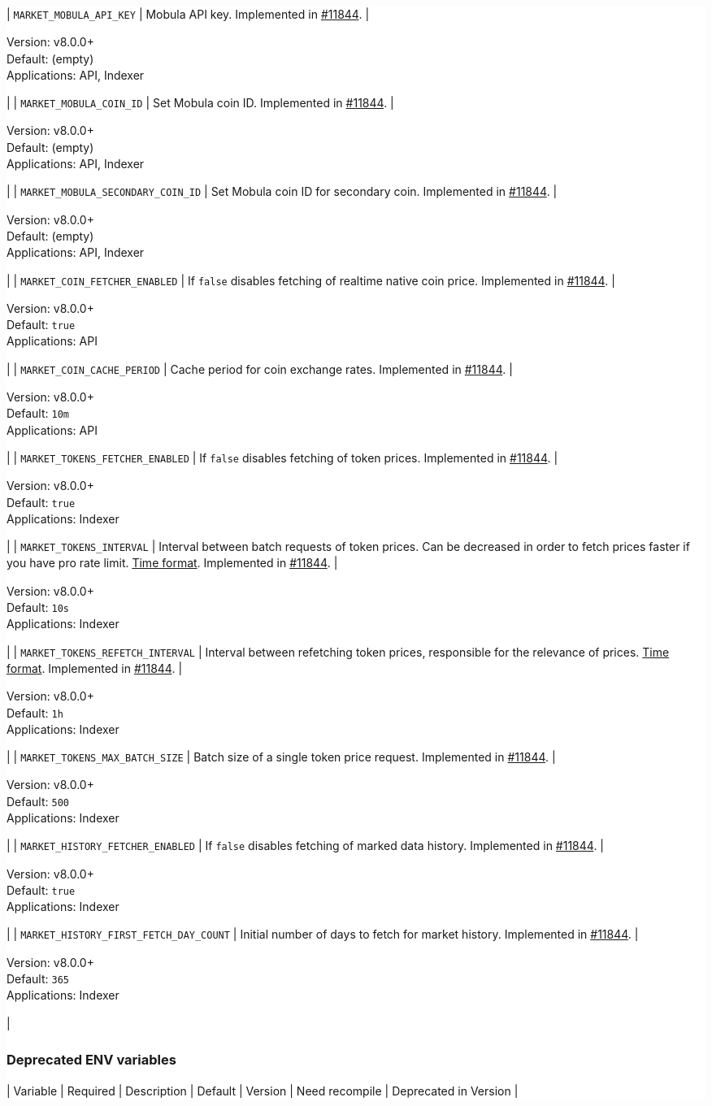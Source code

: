 | `MARKET_MOBULA_API_KEY`                     | Mobula API key. Implemented in [#11844](https://github.com/blockscout/blockscout/pull/11844).                                                                                                                                                                                                                                  | <p>Version: v8.0.0+<br>Default: (empty)<br>Applications: API, Indexer</p>                                           |
| `MARKET_MOBULA_COIN_ID`                     | Set Mobula coin ID. Implemented in [#11844](https://github.com/blockscout/blockscout/pull/11844).                                                                                                                                                                                                                              | <p>Version: v8.0.0+<br>Default: (empty)<br>Applications: API, Indexer</p>                                           |
| `MARKET_MOBULA_SECONDARY_COIN_ID`           | Set Mobula coin ID for secondary coin. Implemented in [#11844](https://github.com/blockscout/blockscout/pull/11844).                                                                                                                                                                                                           | <p>Version: v8.0.0+<br>Default: (empty)<br>Applications: API, Indexer</p>                                           |
| `MARKET_COIN_FETCHER_ENABLED`               | If `false` disables fetching of realtime native coin price. Implemented in [#11844](https://github.com/blockscout/blockscout/pull/11844).                                                                                                                                                                                      | <p>Version: v8.0.0+<br>Default: <code>true</code><br>Applications: API</p>                                          |
| `MARKET_COIN_CACHE_PERIOD`                  | Cache period for coin exchange rates. Implemented in [#11844](https://github.com/blockscout/blockscout/pull/11844).                                                                                                                                                                                                            | <p>Version: v8.0.0+<br>Default: <code>10m</code><br>Applications: API</p>                                           |
| `MARKET_TOKENS_FETCHER_ENABLED`             | If `false` disables fetching of token prices. Implemented in [#11844](https://github.com/blockscout/blockscout/pull/11844).                                                                                                                                                                                                    | <p>Version: v8.0.0+<br>Default: <code>true</code><br>Applications: Indexer</p>                                      |
| `MARKET_TOKENS_INTERVAL`                    | Interval between batch requests of token prices. Can be decreased in order to fetch prices faster if you have pro rate limit. [Time format](backend-env-variables.md#time-format). Implemented in [#11844](https://github.com/blockscout/blockscout/pull/11844).                                                               | <p>Version: v8.0.0+<br>Default: <code>10s</code><br>Applications: Indexer</p>                                       |
| `MARKET_TOKENS_REFETCH_INTERVAL`            | Interval between refetching token prices, responsible for the relevance of prices. [Time format](backend-env-variables.md#time-format). Implemented in [#11844](https://github.com/blockscout/blockscout/pull/11844).                                                                                                          | <p>Version: v8.0.0+<br>Default: <code>1h</code><br>Applications: Indexer</p>                                        |
| `MARKET_TOKENS_MAX_BATCH_SIZE`              | Batch size of a single token price request. Implemented in [#11844](https://github.com/blockscout/blockscout/pull/11844).                                                                                                                                                                                                      | <p>Version: v8.0.0+<br>Default: <code>500</code><br>Applications: Indexer</p>                                       |
| `MARKET_HISTORY_FETCHER_ENABLED`            | If `false` disables fetching of marked data history. Implemented in [#11844](https://github.com/blockscout/blockscout/pull/11844).                                                                                                                                                                                             | <p>Version: v8.0.0+<br>Default: <code>true</code><br>Applications: Indexer</p>                                      |
| `MARKET_HISTORY_FIRST_FETCH_DAY_COUNT`      | Initial number of days to fetch for market history. Implemented in [#11844](https://github.com/blockscout/blockscout/pull/11844).                                                                                                                                                                                              | <p>Version: v8.0.0+<br>Default: <code>365</code><br>Applications: Indexer</p>                                       |

### Deprecated ENV variables

| Variable                                              | Required | Description                                                                                                                                                                                                                                                                                                                                        | Default                                                                                       | Version  | Need recompile | Deprecated in Version |